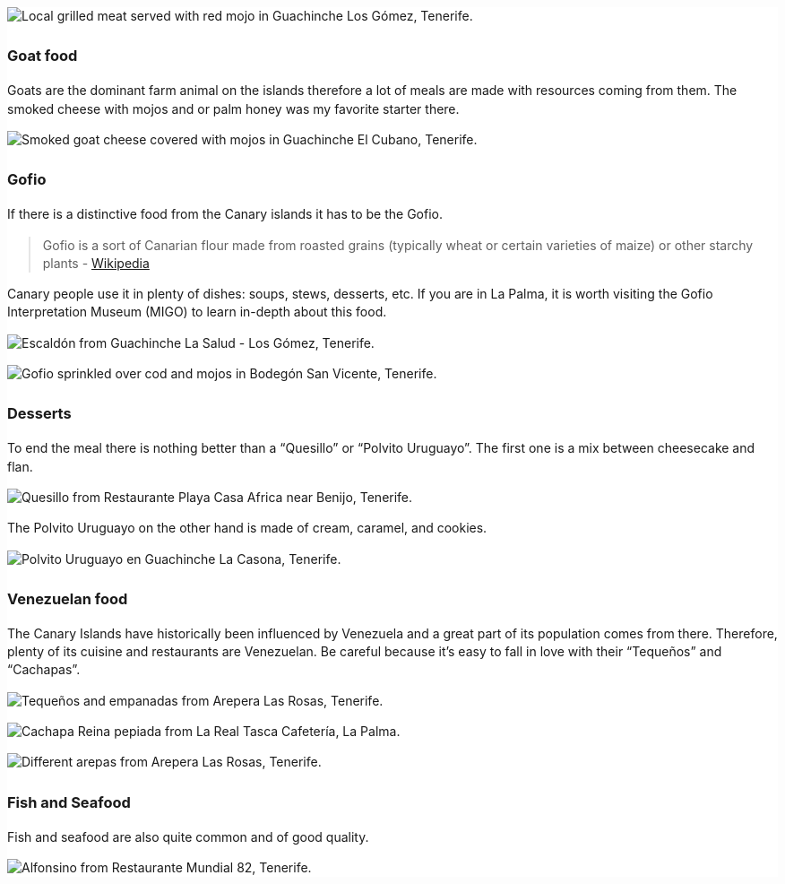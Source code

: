 ![Local grilled meat served with red mojo in Guachinche Los Gómez, Tenerife.](/content/posts/traveling-through-the-canary-islands-an-in-depth-guide-to-the-canary-islands/assets/local_grilled_meat_served_with_red_mojo_in_guachinche_los_gomez_tenerife.jpg)

### Goat food

Goats are the dominant farm animal on the islands therefore a lot of meals are made with resources coming from them. The smoked cheese with mojos and or palm honey was my favorite starter there.

![Smoked goat cheese covered with mojos in Guachinche El Cubano, Tenerife.](/content/posts/traveling-through-the-canary-islands-an-in-depth-guide-to-the-canary-islands/assets/smoked_goat_cheese_covered_with_mojos_in_guachinche_el_cubano_tenerife.jpg)

### Gofio

If there is a distinctive food from the Canary islands it has to be the Gofio.

> Gofio is a sort of Canarian flour made from roasted grains (typically wheat or certain varieties of maize) or other starchy plants - [Wikipedia](https://en.wikipedia.org/wiki/Gofio)

Canary people use it in plenty of dishes: soups, stews, desserts, etc. If you are in La Palma,  it is worth visiting the Gofio Interpretation Museum (MIGO)  to learn in-depth about this food.

![Escaldón from Guachinche La Salud - Los Gómez, Tenerife.](/content/posts/traveling-through-the-canary-islands-an-in-depth-guide-to-the-canary-islands/assets/escaldon_from_guachinche_la_salud_los_gomez_tenerife.jpg)


![Gofio sprinkled over cod and mojos in Bodegón San Vicente, Tenerife.](/content/posts/traveling-through-the-canary-islands-an-in-depth-guide-to-the-canary-islands/assets/gofio_sprinkled_over_cod_and_mojos_in_bodegon_san_vicente_tenerife.jpg)

### Desserts

To end the meal there is nothing better than a “Quesillo” or “Polvito Uruguayo”. The first one is a mix between cheesecake and flan. 

![Quesillo from Restaurante Playa Casa Africa near Benijo, Tenerife.](/content/posts/traveling-through-the-canary-islands-an-in-depth-guide-to-the-canary-islands/assets/quesillo_from_restaurante_playa_casa_africa_near_benijo_tenerife.jpg)

The Polvito Uruguayo on the other hand is made of cream, caramel, and cookies.

![Polvito Uruguayo en Guachinche La Casona, Tenerife.](/content/posts/traveling-through-the-canary-islands-an-in-depth-guide-to-the-canary-islands/assets/polvito_uruguayo_en_guachinche_la_casona_tenerife.jpg)

### Venezuelan food

The Canary Islands have historically been influenced by Venezuela and a great part of its population comes from there. Therefore, plenty of its cuisine and restaurants are Venezuelan. Be careful because it’s easy to fall in love with their “Tequeños” and “Cachapas”.

![Tequeños and empanadas from Arepera Las Rosas, Tenerife.](/content/posts/traveling-through-the-canary-islands-an-in-depth-guide-to-the-canary-islands/assets/tequenos_and_empanadas_from_arepera_las_rosas_tenerife.jpg)

![Cachapa Reina pepiada from La Real Tasca Cafetería, La Palma.](/content/posts/traveling-through-the-canary-islands-an-in-depth-guide-to-the-canary-islands/assets/cachapa_reina_pepiada_from_la_real_tasca_cafeteria_la_palma.jpg)

![Different arepas from Arepera Las Rosas, Tenerife.](/content/posts/traveling-through-the-canary-islands-an-in-depth-guide-to-the-canary-islands/assets/different_arepas_from_arepera_las_rosas_tenerife.jpg)

### Fish and Seafood

Fish and seafood are also quite common and of good quality.

![Alfonsino from Restaurante Mundial 82, Tenerife.](/content/posts/traveling-through-the-canary-islands-an-in-depth-guide-to-the-canary-islands/assets/alfonsino_from_restaurante_mundial_82_tenerife.jpg)
